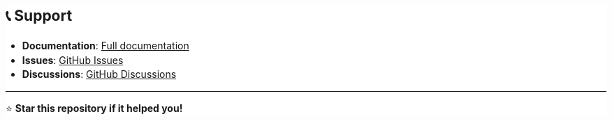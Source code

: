 ## 📞 Support

- **Documentation**: [Full documentation](docs/)
- **Issues**: [GitHub Issues](https://github.com/yourusername/emnist-character-recognition/issues)
- **Discussions**: [GitHub Discussions](https://github.com/yourusername/emnist-character-recognition/discussions)

---

⭐ **Star this repository if it helped you!**